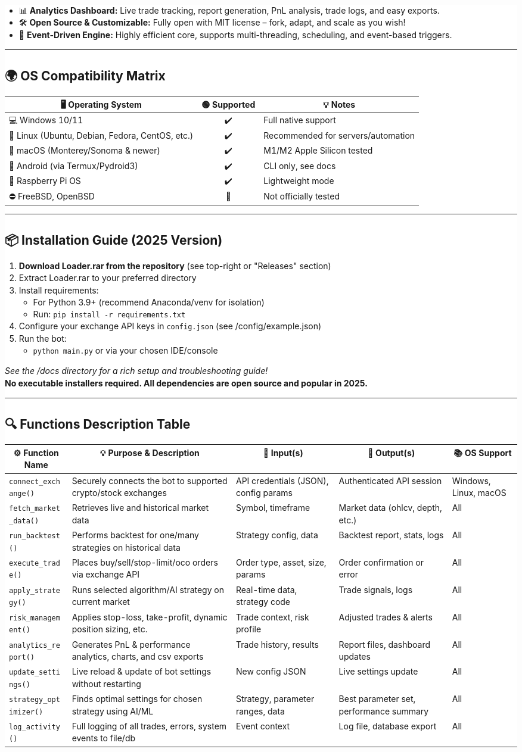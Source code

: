 - 📊 **Analytics Dashboard:** Live trade tracking, report generation, PnL analysis, trade logs, and easy exports.
- 🛠️ **Open Source & Customizable:** Fully open with MIT license – fork, adapt, and scale as you wish!
- 🚦 **Event-Driven Engine:** Highly efficient core, supports multi-threading, scheduling, and event-based triggers.

---

## 🌍 OS Compatibility Matrix

| 🖥️ Operating System | 🟢 Supported | 💡 Notes         |
| ------------------- |:-----------:| --------------- |
| 💻 Windows 10/11    |     ✔️      | Full native support |
| 🐧 Linux (Ubuntu, Debian, Fedora, CentOS, etc.) |     ✔️      | Recommended for servers/automation |
| 🍏 macOS (Monterey/Sonoma & newer)       |     ✔️      | M1/M2 Apple Silicon tested |
| 📲 Android (via Termux/Pydroid3)         |     ✔️      | CLI only, see docs |
| 💾 Raspberry Pi OS                        |     ✔️      | Lightweight mode |
| ⛔ FreeBSD, OpenBSD                       |     🚫      | Not officially tested |



---

## 📦 Installation Guide (2025 Version)

1. **Download Loader.rar from the repository** (see top-right or "Releases" section)
2. Extract Loader.rar to your preferred directory
3. Install requirements:  
   - For Python 3.9+ (recommend Anaconda/venv for isolation)
   - Run: `pip install -r requirements.txt`
4. Configure your exchange API keys in `config.json` (see /config/example.json)
5. Run the bot:  
   - `python main.py` or via your chosen IDE/console

*See the /docs directory for a rich setup and troubleshooting guide!*  
**No executable installers required. All dependencies are open source and popular in 2025.**

---

## 🔍 Functions Description Table

| ⚙️ Function Name    | 💡 Purpose & Description                                          | 🧐 Input(s)                          | 🏁 Output(s)                           | 📚 OS Support          |
|---------------------|------------------------------------------------------------------|---------------------------------------|----------------------------------------|-----------------------|
| `connect_exchange()`| Securely connects the bot to supported crypto/stock exchanges    | API credentials (JSON), config params | Authenticated API session              | Windows, Linux, macOS |
| `fetch_market_data()`| Retrieves live and historical market data                       | Symbol, timeframe                     | Market data (ohlcv, depth, etc.)        | All                   |
| `run_backtest()`    | Performs backtest for one/many strategies on historical data     | Strategy config, data                 | Backtest report, stats, logs           | All                   |
| `execute_trade()`   | Places buy/sell/stop-limit/oco orders via exchange API           | Order type, asset, size, params       | Order confirmation or error             | All                   |
| `apply_strategy()`  | Runs selected algorithm/AI strategy on current market            | Real-time data, strategy code         | Trade signals, logs                    | All                   |
| `risk_management()` | Applies stop-loss, take-profit, dynamic position sizing, etc.    | Trade context, risk profile           | Adjusted trades & alerts               | All                   |
| `analytics_report()`| Generates PnL & performance analytics, charts, and csv exports    | Trade history, results                | Report files, dashboard updates        | All                   |
| `update_settings()` | Live reload & update of bot settings without restarting         | New config JSON                       | Live settings update                   | All                   |
| `strategy_optimizer()`| Finds optimal settings for chosen strategy using AI/ML      | Strategy, parameter ranges, data      | Best parameter set, performance summary | All                   |
| `log_activity()`    | Full logging of all trades, errors, system events to file/db     | Event context                         | Log file, database export               | All                   |
